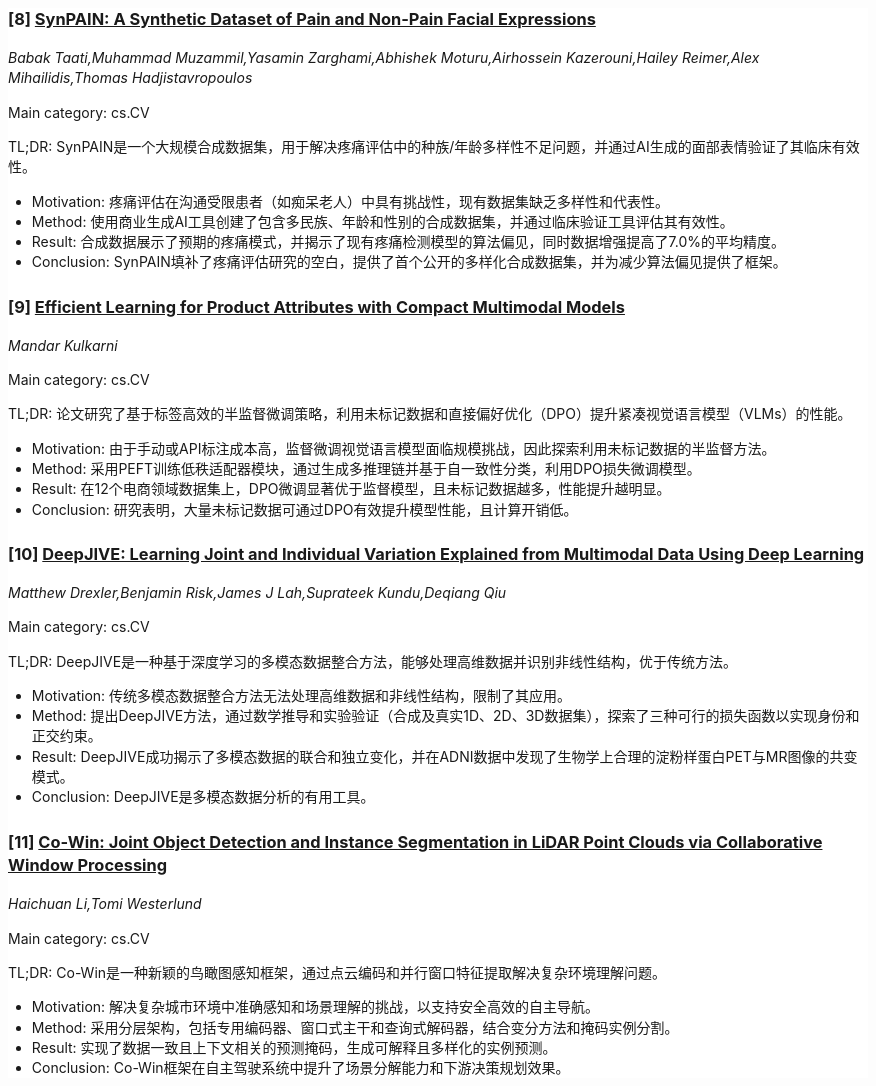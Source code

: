 
### [8] [SynPAIN: A Synthetic Dataset of Pain and Non-Pain Facial Expressions](https://arxiv.org/abs/2507.19673)
*Babak Taati,Muhammad Muzammil,Yasamin Zarghami,Abhishek Moturu,Airhossein Kazerouni,Hailey Reimer,Alex Mihailidis,Thomas Hadjistavropoulos*

Main category: cs.CV

TL;DR: SynPAIN是一个大规模合成数据集，用于解决疼痛评估中的种族/年龄多样性不足问题，并通过AI生成的面部表情验证了其临床有效性。

- Motivation: 疼痛评估在沟通受限患者（如痴呆老人）中具有挑战性，现有数据集缺乏多样性和代表性。
- Method: 使用商业生成AI工具创建了包含多民族、年龄和性别的合成数据集，并通过临床验证工具评估其有效性。
- Result: 合成数据展示了预期的疼痛模式，并揭示了现有疼痛检测模型的算法偏见，同时数据增强提高了7.0%的平均精度。
- Conclusion: SynPAIN填补了疼痛评估研究的空白，提供了首个公开的多样化合成数据集，并为减少算法偏见提供了框架。


### [9] [Efficient Learning for Product Attributes with Compact Multimodal Models](https://arxiv.org/abs/2507.19679)
*Mandar Kulkarni*

Main category: cs.CV

TL;DR: 论文研究了基于标签高效的半监督微调策略，利用未标记数据和直接偏好优化（DPO）提升紧凑视觉语言模型（VLMs）的性能。

- Motivation: 由于手动或API标注成本高，监督微调视觉语言模型面临规模挑战，因此探索利用未标记数据的半监督方法。
- Method: 采用PEFT训练低秩适配器模块，通过生成多推理链并基于自一致性分类，利用DPO损失微调模型。
- Result: 在12个电商领域数据集上，DPO微调显著优于监督模型，且未标记数据越多，性能提升越明显。
- Conclusion: 研究表明，大量未标记数据可通过DPO有效提升模型性能，且计算开销低。


### [10] [DeepJIVE: Learning Joint and Individual Variation Explained from Multimodal Data Using Deep Learning](https://arxiv.org/abs/2507.19682)
*Matthew Drexler,Benjamin Risk,James J Lah,Suprateek Kundu,Deqiang Qiu*

Main category: cs.CV

TL;DR: DeepJIVE是一种基于深度学习的多模态数据整合方法，能够处理高维数据并识别非线性结构，优于传统方法。

- Motivation: 传统多模态数据整合方法无法处理高维数据和非线性结构，限制了其应用。
- Method: 提出DeepJIVE方法，通过数学推导和实验验证（合成及真实1D、2D、3D数据集），探索了三种可行的损失函数以实现身份和正交约束。
- Result: DeepJIVE成功揭示了多模态数据的联合和独立变化，并在ADNI数据中发现了生物学上合理的淀粉样蛋白PET与MR图像的共变模式。
- Conclusion: DeepJIVE是多模态数据分析的有用工具。


### [11] [Co-Win: Joint Object Detection and Instance Segmentation in LiDAR Point Clouds via Collaborative Window Processing](https://arxiv.org/abs/2507.19691)
*Haichuan Li,Tomi Westerlund*

Main category: cs.CV

TL;DR: Co-Win是一种新颖的鸟瞰图感知框架，通过点云编码和并行窗口特征提取解决复杂环境理解问题。

- Motivation: 解决复杂城市环境中准确感知和场景理解的挑战，以支持安全高效的自主导航。
- Method: 采用分层架构，包括专用编码器、窗口式主干和查询式解码器，结合变分方法和掩码实例分割。
- Result: 实现了数据一致且上下文相关的预测掩码，生成可解释且多样化的实例预测。
- Conclusion: Co-Win框架在自主驾驶系统中提升了场景分解能力和下游决策规划效果。
